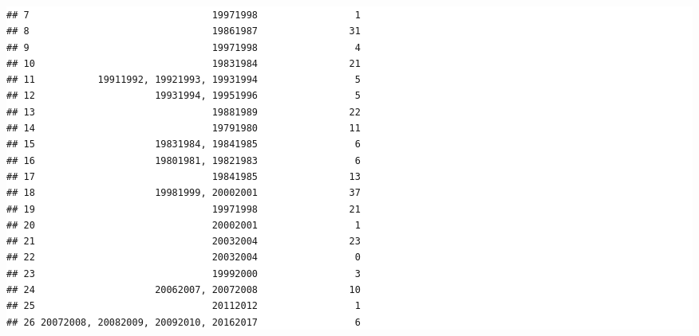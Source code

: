     ## 7                                19971998                 1
    ## 8                                19861987                31
    ## 9                                19971998                 4
    ## 10                               19831984                21
    ## 11           19911992, 19921993, 19931994                 5
    ## 12                     19931994, 19951996                 5
    ## 13                               19881989                22
    ## 14                               19791980                11
    ## 15                     19831984, 19841985                 6
    ## 16                     19801981, 19821983                 6
    ## 17                               19841985                13
    ## 18                     19981999, 20002001                37
    ## 19                               19971998                21
    ## 20                               20002001                 1
    ## 21                               20032004                23
    ## 22                               20032004                 0
    ## 23                               19992000                 3
    ## 24                     20062007, 20072008                10
    ## 25                               20112012                 1
    ## 26 20072008, 20082009, 20092010, 20162017                 6
